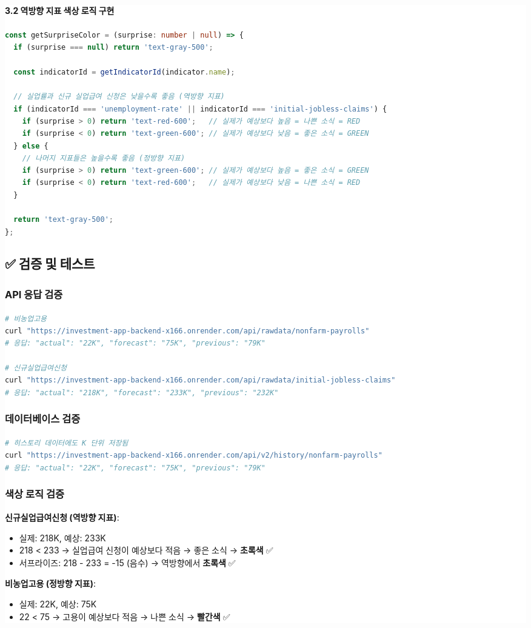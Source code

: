 #### 3.2 역방향 지표 색상 로직 구현

```typescript
const getSurpriseColor = (surprise: number | null) => {
  if (surprise === null) return 'text-gray-500';

  const indicatorId = getIndicatorId(indicator.name);

  // 실업률과 신규 실업급여 신청은 낮을수록 좋음 (역방향 지표)
  if (indicatorId === 'unemployment-rate' || indicatorId === 'initial-jobless-claims') {
    if (surprise > 0) return 'text-red-600';   // 실제가 예상보다 높음 = 나쁜 소식 = RED
    if (surprise < 0) return 'text-green-600'; // 실제가 예상보다 낮음 = 좋은 소식 = GREEN
  } else {
    // 나머지 지표들은 높을수록 좋음 (정방향 지표)
    if (surprise > 0) return 'text-green-600'; // 실제가 예상보다 높음 = 좋은 소식 = GREEN
    if (surprise < 0) return 'text-red-600';   // 실제가 예상보다 낮음 = 나쁜 소식 = RED
  }

  return 'text-gray-500';
};
```

## ✅ 검증 및 테스트

### API 응답 검증

```bash
# 비농업고용
curl "https://investment-app-backend-x166.onrender.com/api/rawdata/nonfarm-payrolls"
# 응답: "actual": "22K", "forecast": "75K", "previous": "79K"

# 신규실업급여신청
curl "https://investment-app-backend-x166.onrender.com/api/rawdata/initial-jobless-claims"
# 응답: "actual": "218K", "forecast": "233K", "previous": "232K"
```

### 데이터베이스 검증

```bash
# 히스토리 데이터에도 K 단위 저장됨
curl "https://investment-app-backend-x166.onrender.com/api/v2/history/nonfarm-payrolls"
# 응답: "actual": "22K", "forecast": "75K", "previous": "79K"
```

### 색상 로직 검증

**신규실업급여신청 (역방향 지표)**:
- 실제: 218K, 예상: 233K
- 218 < 233 → 실업급여 신청이 예상보다 적음 → 좋은 소식 → **초록색** ✅
- 서프라이즈: 218 - 233 = -15 (음수) → 역방향에서 **초록색** ✅

**비농업고용 (정방향 지표)**:
- 실제: 22K, 예상: 75K
- 22 < 75 → 고용이 예상보다 적음 → 나쁜 소식 → **빨간색** ✅

